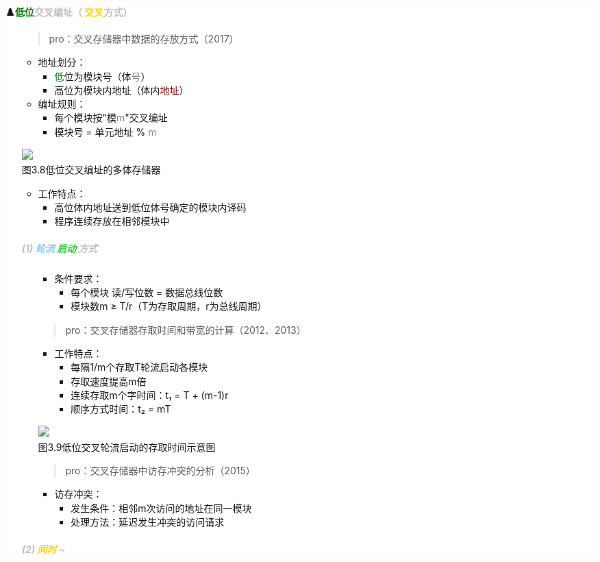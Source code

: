 </ul>

#### ♟️<span style="color: silver;"><span style="color: green;">低位</span>交叉编址（ <span style="color: Gold;">交叉</span>方式）

<ul>

> pro：交叉存储器中数据的存放方式（2017）  

- 地址划分：
  - <span style="color: green;">低</span>位为模块号（体<span style="color: gray;">号</span>）
  - 高位为模块内地址（体内<span style="color: DarkRed;">地址</span>）
- 编址规则：
  - 每个模块按"模<span style="color: gray;">m</span>"交叉编址
  - 模块号 = 单元地址 % <span style="color: gray;">m</span>

![](https://cdn-mineru.openxlab.org.cn/model-mineru/prod/b4f48c1df4011710c3242e64f98016fdf9a431c95108f08cf1745946d0aec796.jpg)  
图3.8低位交叉编址的多体存储器  

- 工作特点：
  - 高位体内地址送到低位体号确定的模块内译码
  - 程序连续存放在相邻模块中

##### <span style="color: silver;">(1) <span style="color: LightSkyBlue;">轮流</span> <span style="color: silver;"><span style="color: LimeGreen;">启动</span> <span style="color: silver;">方式

<ul>

- 条件要求：
  - 每个模块 读/写位数 = 数据总线位数
  - 模块数m ≥ T/r（T为存取周期，r为总线周期）

> pro：交叉存储器存取时间和带宽的计算（2012、2013）  

- 工作特点：
  - 每隔1/m个存取T轮流启动各模块
  - 存取速度提高m倍
  - 连续存取m个字时间：t₁ = T + (m-1)r
  - 顺序方式时间：t₂ = mT

![](https://cdn-mineru.openxlab.org.cn/model-mineru/prod/357a8d6b3c8858f8e0445d4f33ec790e4dc9c97914e01f04c3acc061319ce47a.jpg)  
图3.9低位交叉轮流启动的存取时间示意图  

> pro：交叉存储器中访存冲突的分析（2015）  

- 访存冲突：
  - 发生条件：相邻m次访问的地址在同一模块
  - 处理方法：延迟发生冲突的访问请求

</ul>

##### <span style="color: silver;">(2) <span style="color: Gold;">同时 <span style="color: silver;">~

<ul>
